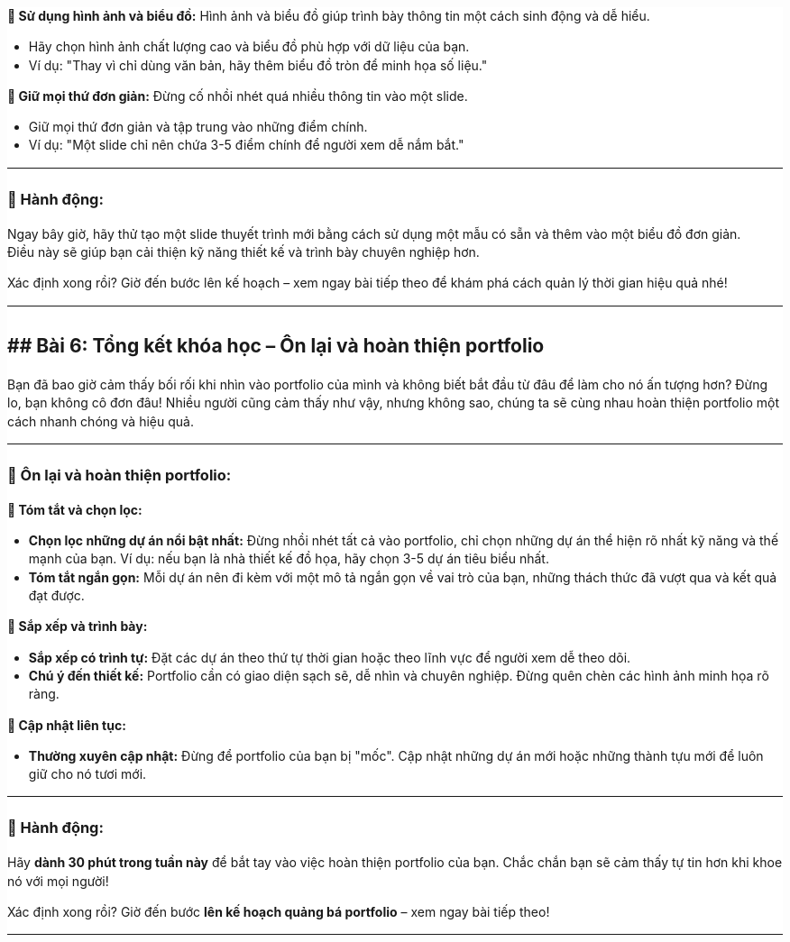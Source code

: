 **🔹 Sử dụng hình ảnh và biểu đồ:**
Hình ảnh và biểu đồ giúp trình bày thông tin một cách sinh động và dễ hiểu.  
- Hãy chọn hình ảnh chất lượng cao và biểu đồ phù hợp với dữ liệu của bạn.  
- Ví dụ: "Thay vì chỉ dùng văn bản, hãy thêm biểu đồ tròn để minh họa số liệu."

**🔹 Giữ mọi thứ đơn giản:**
Đừng cố nhồi nhét quá nhiều thông tin vào một slide.  
- Giữ mọi thứ đơn giản và tập trung vào những điểm chính.  
- Ví dụ: "Một slide chỉ nên chứa 3-5 điểm chính để người xem dễ nắm bắt."

---

### 🚀 Hành động:

Ngay bây giờ, hãy thử tạo một slide thuyết trình mới bằng cách sử dụng một mẫu có sẵn và thêm vào một biểu đồ đơn giản.  
Điều này sẽ giúp bạn cải thiện kỹ năng thiết kế và trình bày chuyên nghiệp hơn.

Xác định xong rồi? Giờ đến bước lên kế hoạch – xem ngay bài tiếp theo để khám phá cách quản lý thời gian hiệu quả nhé!

---
## ## Bài 6: Tổng kết khóa học – Ôn lại và hoàn thiện portfolio

Bạn đã bao giờ cảm thấy bối rối khi nhìn vào portfolio của mình và không biết bắt đầu từ đâu để làm cho nó ấn tượng hơn? Đừng lo, bạn không cô đơn đâu! Nhiều người cũng cảm thấy như vậy, nhưng không sao, chúng ta sẽ cùng nhau hoàn thiện portfolio một cách nhanh chóng và hiệu quả.

---

### 📌 Ôn lại và hoàn thiện portfolio:

**🔹 Tóm tắt và chọn lọc:**
- **Chọn lọc những dự án nổi bật nhất:** Đừng nhồi nhét tất cả vào portfolio, chỉ chọn những dự án thể hiện rõ nhất kỹ năng và thế mạnh của bạn. Ví dụ: nếu bạn là nhà thiết kế đồ họa, hãy chọn 3-5 dự án tiêu biểu nhất.
- **Tóm tắt ngắn gọn:** Mỗi dự án nên đi kèm với một mô tả ngắn gọn về vai trò của bạn, những thách thức đã vượt qua và kết quả đạt được.

**🔹 Sắp xếp và trình bày:**
- **Sắp xếp có trình tự:** Đặt các dự án theo thứ tự thời gian hoặc theo lĩnh vực để người xem dễ theo dõi.
- **Chú ý đến thiết kế:** Portfolio cần có giao diện sạch sẽ, dễ nhìn và chuyên nghiệp. Đừng quên chèn các hình ảnh minh họa rõ ràng.

**🔹 Cập nhật liên tục:**
- **Thường xuyên cập nhật:** Đừng để portfolio của bạn bị "mốc". Cập nhật những dự án mới hoặc những thành tựu mới để luôn giữ cho nó tươi mới.

---

### 🚀 Hành động:

Hãy **dành 30 phút trong tuần này** để bắt tay vào việc hoàn thiện portfolio của bạn. Chắc chắn bạn sẽ cảm thấy tự tin hơn khi khoe nó với mọi người!

Xác định xong rồi? Giờ đến bước **lên kế hoạch quảng bá portfolio** – xem ngay bài tiếp theo!

---
